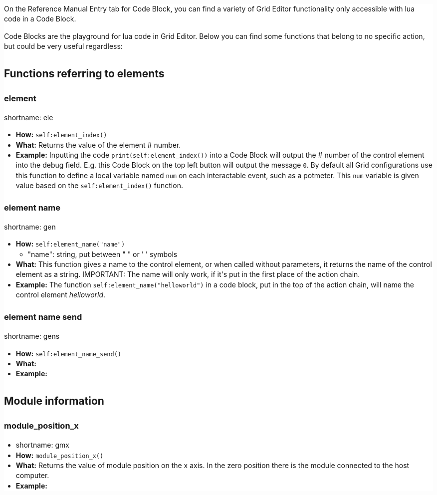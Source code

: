 On the Reference Manual Entry tab for Code Block, you can find a variety of Grid Editor functionality only accessible with lua code in a Code Block.

</TabItem>
<TabItem value="Reference Manual Entry" label="Reference Manual Entry">

Code Blocks are the playground for lua code in Grid Editor. Below you can find some functions that belong to no specific action, but could be very useful regardless:

## Functions referring to elements

### element

shortname: ele

- **How:** `self:element_index()`
- **What:** Returns the value of the element # number.
- **Example:** Inputting the code `print(self:element_index())` into a Code Block will output the # number of the control element into the debug field. E.g. this Code Block on the top left button will output the message `0`.
  By default all Grid configurations use this function to define a local variable named `num` on each interactable event, such as a potmeter. This `num` variable is given value based on the `self:element_index()` function.

### element name

shortname: gen

- **How:** `self:element_name("name")`
  - "name": string, put between " " or ' ' symbols
- **What:** This function gives a name to the control element, or when called without parameters, it returns the name of the control element as a string.
  IMPORTANT: The name will only work, if it's put in the first place of the action chain.
- **Example:** The function `self:element_name("helloworld")` in a code block, put in the top of the action chain, will name the control element _helloworld_.

### element name send

shortname: gens

- **How:** `self:element_name_send()`
- **What:**
- **Example:**

## Module information

### module_position_x

- shortname: gmx
- **How:** `module_position_x()`
- **What:** Returns the value of module position on the x axis. In the zero position there is the module connected to the host computer.
- **Example:**
